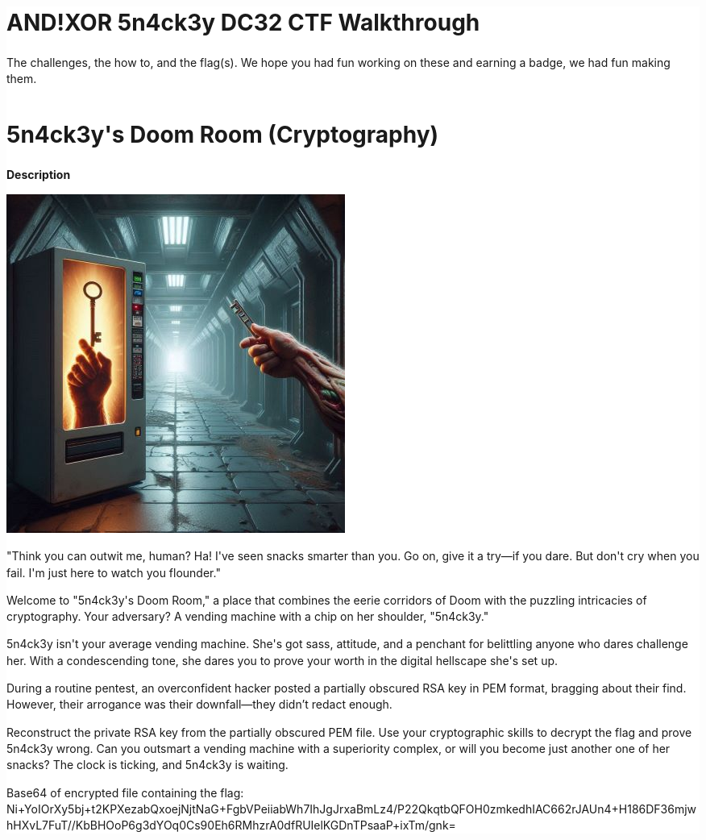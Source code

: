 # AND!XOR 5n4ck3y DC32 CTF Walkthrough #

The challenges, the how to, and the flag(s). We hope you had fun working on these and earning a badge, we had fun making them.

# 5n4ck3y's Doom Room (Cryptography) #

**Description**

![image](ctf_1.jpg)

"Think you can outwit me, human? Ha! I've seen snacks smarter than you. Go on, give it a try—if you dare. But don't cry when you fail. I'm just here to watch you flounder."

Welcome to "5n4ck3y's Doom Room," a place that combines the eerie corridors of Doom with the puzzling intricacies of cryptography. Your adversary? A vending machine with a chip on her shoulder, "5n4ck3y."

5n4ck3y isn't your average vending machine. She's got sass, attitude, and a penchant for belittling anyone who dares challenge her. With a condescending tone, she dares you to prove your worth in the digital hellscape she's set up.

During a routine pentest, an overconfident hacker posted a partially obscured RSA key in PEM format, bragging about their find. However, their arrogance was their downfall—they didn’t redact enough.

Reconstruct the private RSA key from the partially obscured PEM file. Use your cryptographic skills to decrypt the flag and prove 5n4ck3y wrong. Can you outsmart a vending machine with a superiority complex, or will you become just another one of her snacks? The clock is ticking, and 5n4ck3y is waiting.

Base64 of encrypted file containing the flag: Ni+YoIOrXy5bj+t2KPXezabQxoejNjtNaG+FgbVPeiiabWh7IhJgJrxaBmLz4/P22QkqtbQFOH0zmkedhIAC662rJAUn4+H186DF36mjwhHXvL7FuT//KbBHOoP6g3dYOq0Cs90Eh6RMhzrA0dfRUIelKGDnTPsaaP+ixTm/gnk=
